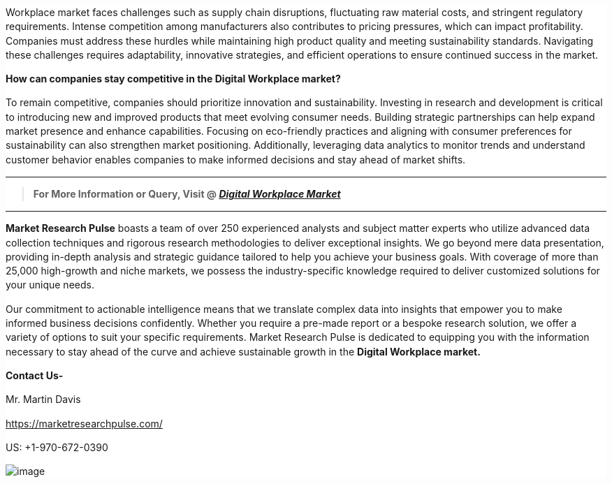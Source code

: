 Workplace market faces challenges such as supply chain disruptions, fluctuating raw material costs, and stringent regulatory requirements. Intense competition among manufacturers also contributes to pricing pressures, which can impact profitability. Companies must address these hurdles while maintaining high product quality and meeting sustainability standards. Navigating these challenges requires adaptability, innovative strategies, and efficient operations to ensure continued success in the market.</p><p><strong>How can companies stay competitive in the Digital Workplace market?</strong></p><p>To remain competitive, companies should prioritize innovation and sustainability. Investing in research and development is critical to introducing new and improved products that meet evolving consumer needs. Building strategic partnerships can help expand market presence and enhance capabilities. Focusing on eco-friendly practices and aligning with consumer preferences for sustainability can also strengthen market positioning. Additionally, leveraging data analytics to monitor trends and understand customer behavior enables companies to make informed decisions and stay ahead of market shifts.</p><hr /><blockquote><p><strong>For More Information or Query, Visit @&nbsp;<em><a href="https://marketresearchpulse.com/report/125218/digital-workplace-market?utm_source=Linkedin&utm_medium=0111">Digital Workplace Market</a></em></strong></p></blockquote><hr /><p><strong>Market Research Pulse</strong> boasts a team of over 250 experienced analysts and subject matter experts who utilize advanced data collection techniques and rigorous research methodologies to deliver exceptional insights. We go beyond mere data presentation, providing in-depth analysis and strategic guidance tailored to help you achieve your business goals. With coverage of more than 25,000 high-growth and niche markets, we possess the industry-specific knowledge required to deliver customized solutions for your unique needs.</p><p>Our commitment to actionable intelligence means that we translate complex data into insights that empower you to make informed business decisions confidently. Whether you require a pre-made report or a bespoke research solution, we offer a variety of options to suit your specific requirements. Market Research Pulse is dedicated to equipping you with the information necessary to stay ahead of the curve and achieve sustainable growth in the <strong>Digital Workplace market.</strong></p><p><strong>Contact Us-</strong></p><p>Mr. Martin Davis</p><p>https://marketresearchpulse.com/</p><p>US: +1-970-672-0390</p>
![image](https://github.com/user-attachments/assets/43bf736d-a20e-49cd-bc03-bcfe4cb0b71f)
